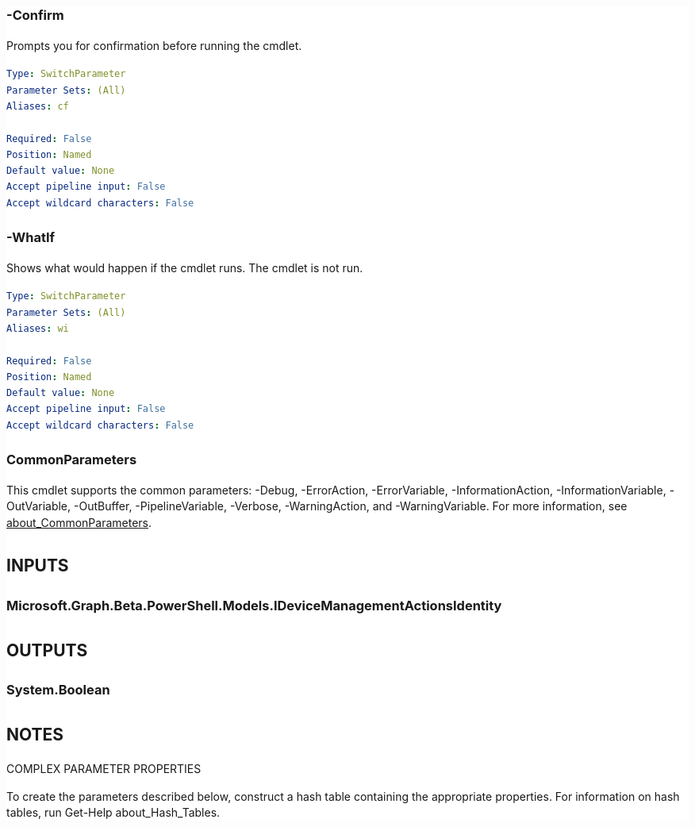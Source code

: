 ### -Confirm
Prompts you for confirmation before running the cmdlet.

```yaml
Type: SwitchParameter
Parameter Sets: (All)
Aliases: cf

Required: False
Position: Named
Default value: None
Accept pipeline input: False
Accept wildcard characters: False
```

### -WhatIf
Shows what would happen if the cmdlet runs.
The cmdlet is not run.

```yaml
Type: SwitchParameter
Parameter Sets: (All)
Aliases: wi

Required: False
Position: Named
Default value: None
Accept pipeline input: False
Accept wildcard characters: False
```

### CommonParameters
This cmdlet supports the common parameters: -Debug, -ErrorAction, -ErrorVariable, -InformationAction, -InformationVariable, -OutVariable, -OutBuffer, -PipelineVariable, -Verbose, -WarningAction, and -WarningVariable. For more information, see [about_CommonParameters](http://go.microsoft.com/fwlink/?LinkID=113216).

## INPUTS

### Microsoft.Graph.Beta.PowerShell.Models.IDeviceManagementActionsIdentity
## OUTPUTS

### System.Boolean
## NOTES
COMPLEX PARAMETER PROPERTIES

To create the parameters described below, construct a hash table containing the appropriate properties.
For information on hash tables, run Get-Help about_Hash_Tables.
